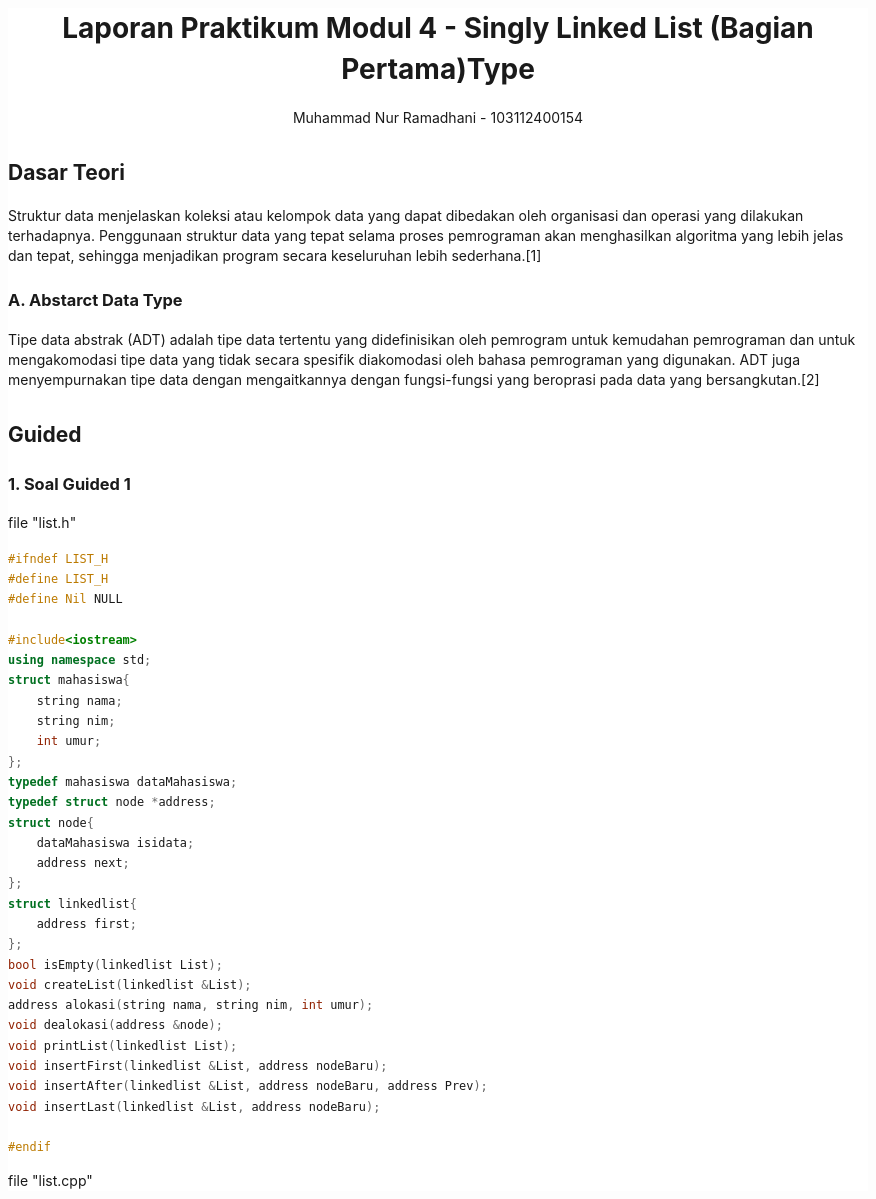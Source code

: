 # <h1 align="center">Laporan Praktikum Modul 4 - Singly Linked List (Bagian Pertama)Type</h1>
<p align="center">Muhammad Nur Ramadhani - 103112400154</p>

## Dasar Teori
Struktur data menjelaskan koleksi atau kelompok data yang dapat dibedakan oleh organisasi dan operasi yang dilakukan terhadapnya. Penggunaan struktur data yang tepat selama proses pemrograman akan menghasilkan algoritma yang lebih jelas dan tepat, sehingga menjadikan program secara keseluruhan lebih sederhana.[1]

### A. Abstarct Data Type<br/>
Tipe data abstrak (ADT) adalah tipe data tertentu yang didefinisikan oleh pemrogram untuk kemudahan pemrograman dan untuk mengakomodasi tipe data yang tidak secara spesifik diakomodasi oleh bahasa pemrograman yang digunakan. ADT juga menyempurnakan tipe data dengan mengaitkannya dengan fungsi-fungsi yang beroprasi pada data yang bersangkutan.[2]

## Guided 

### 1. Soal Guided 1
file "list.h"
```C++
#ifndef LIST_H
#define LIST_H
#define Nil NULL

#include<iostream>
using namespace std;
struct mahasiswa{
    string nama; 
    string nim;
    int umur;
};
typedef mahasiswa dataMahasiswa;
typedef struct node *address;
struct node{ 
    dataMahasiswa isidata;
    address next;
};
struct linkedlist{ 
    address first;
};
bool isEmpty(linkedlist List);
void createList(linkedlist &List);
address alokasi(string nama, string nim, int umur);
void dealokasi(address &node);
void printList(linkedlist List);
void insertFirst(linkedlist &List, address nodeBaru);
void insertAfter(linkedlist &List, address nodeBaru, address Prev);
void insertLast(linkedlist &List, address nodeBaru);

#endif
```
file "list.cpp"
